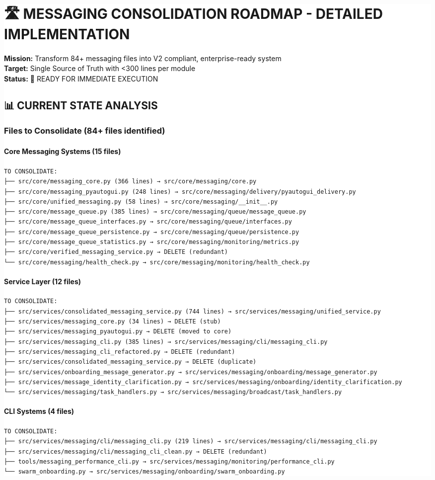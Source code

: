# 🛣️ MESSAGING CONSOLIDATION ROADMAP - DETAILED IMPLEMENTATION

**Mission:** Transform 84+ messaging files into V2 compliant, enterprise-ready system  
**Target:** Single Source of Truth with <300 lines per module  
**Status:** 🚀 READY FOR IMMEDIATE EXECUTION

## 📊 CURRENT STATE ANALYSIS

### Files to Consolidate (84+ files identified)

#### Core Messaging Systems (15 files)
```
TO CONSOLIDATE:
├── src/core/messaging_core.py (366 lines) → src/core/messaging/core.py
├── src/core/messaging_pyautogui.py (248 lines) → src/core/messaging/delivery/pyautogui_delivery.py
├── src/core/unified_messaging.py (58 lines) → src/core/messaging/__init__.py
├── src/core/message_queue.py (385 lines) → src/core/messaging/queue/message_queue.py
├── src/core/message_queue_interfaces.py → src/core/messaging/queue/interfaces.py
├── src/core/message_queue_persistence.py → src/core/messaging/queue/persistence.py
├── src/core/message_queue_statistics.py → src/core/messaging/monitoring/metrics.py
├── src/core/verified_messaging_service.py → DELETE (redundant)
└── src/core/messaging/health_check.py → src/core/messaging/monitoring/health_check.py
```

#### Service Layer (12 files)
```
TO CONSOLIDATE:
├── src/services/consolidated_messaging_service.py (744 lines) → src/services/messaging/unified_service.py
├── src/services/messaging_core.py (34 lines) → DELETE (stub)
├── src/services/messaging_pyautogui.py → DELETE (moved to core)
├── src/services/messaging_cli.py (385 lines) → src/services/messaging/cli/messaging_cli.py
├── src/services/messaging_cli_refactored.py → DELETE (redundant)
├── src/services/consolidated_messaging_service.py → DELETE (duplicate)
├── src/services/onboarding_message_generator.py → src/services/messaging/onboarding/message_generator.py
├── src/services/message_identity_clarification.py → src/services/messaging/onboarding/identity_clarification.py
└── src/services/messaging/task_handlers.py → src/services/messaging/broadcast/task_handlers.py
```

#### CLI Systems (4 files)
```
TO CONSOLIDATE:
├── src/services/messaging/cli/messaging_cli.py (219 lines) → src/services/messaging/cli/messaging_cli.py
├── src/services/messaging/cli/messaging_cli_clean.py → DELETE (redundant)
├── tools/messaging_performance_cli.py → src/services/messaging/monitoring/performance_cli.py
└── swarm_onboarding.py → src/services/messaging/onboarding/swarm_onboarding.py
```
